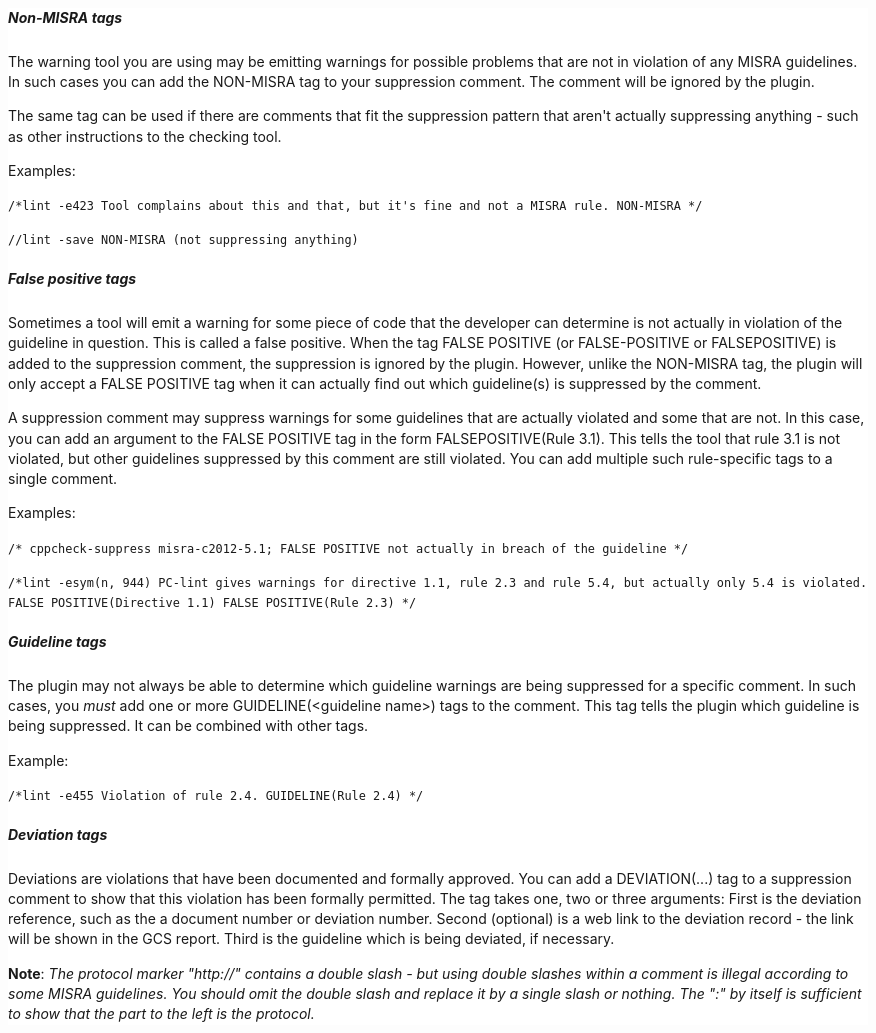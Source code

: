 ##### Non-MISRA tags

The warning tool you are using may be emitting warnings for possible problems that are not in violation of any MISRA guidelines. In such cases you can add the NON-MISRA tag to your suppression comment. The comment will be ignored by the plugin.

The same tag can be used if there are comments that fit the suppression pattern that aren't actually suppressing anything - such as other instructions to the checking tool.

Examples:

`/*lint -e423 Tool complains about this and that, but it's fine and not a MISRA rule. NON-MISRA */`

`//lint -save NON-MISRA (not suppressing anything)`

##### False positive tags

Sometimes a tool will emit a warning for some piece of code that the developer can determine is not actually in violation of the guideline in question. This is called a false positive. When the tag FALSE POSITIVE (or FALSE-POSITIVE or FALSEPOSITIVE) is added to the suppression comment, the suppression is ignored by the plugin. However, unlike the NON-MISRA tag, the plugin will only accept a FALSE POSITIVE tag when it can actually find out which guideline(s) is suppressed by the comment.

A suppression comment may suppress warnings for some guidelines  that are actually violated and some that are not. In this case, you can add an argument to the FALSE POSITIVE tag in the form FALSEPOSITIVE(Rule 3.1). This tells the tool that rule 3.1 is not violated, but other guidelines suppressed by this comment are still violated. You can add multiple such rule-specific tags to a single comment. 

Examples:

`/* cppcheck-suppress misra-c2012-5.1; FALSE POSITIVE not actually in breach of the guideline */`

`/*lint -esym(n, 944) PC-lint gives warnings for directive 1.1, rule 2.3 and rule 5.4, but actually only 5.4 is violated. FALSE POSITIVE(Directive 1.1) FALSE POSITIVE(Rule 2.3) */`

##### Guideline tags

The plugin may not always be able to determine which guideline warnings are being suppressed for a specific comment. In such cases, you <i>must</i> add one or more GUIDELINE(&lt;guideline name&gt;) tags to the comment. This tag tells the plugin which guideline is being suppressed. It can be combined with other tags.

Example:

`/*lint -e455 Violation of rule 2.4. GUIDELINE(Rule 2.4) */`

##### Deviation tags

Deviations are violations that have been documented and formally approved. You can add a DEVIATION(...) tag to a suppression comment to show that this violation has been formally permitted. The tag takes one, two or three arguments: First is the deviation reference, such as the a document number or deviation number. Second (optional) is a web link to the deviation record - the link will be shown in the GCS report. Third is the guideline which is being deviated, if necessary.

**Note**: *The protocol marker "http://" contains a double slash - but using double slashes within a comment is illegal according to some MISRA guidelines. You should omit the double slash and replace it by a single slash or nothing. The ":" by itself is sufficient to show that the part to the left is the protocol.*
